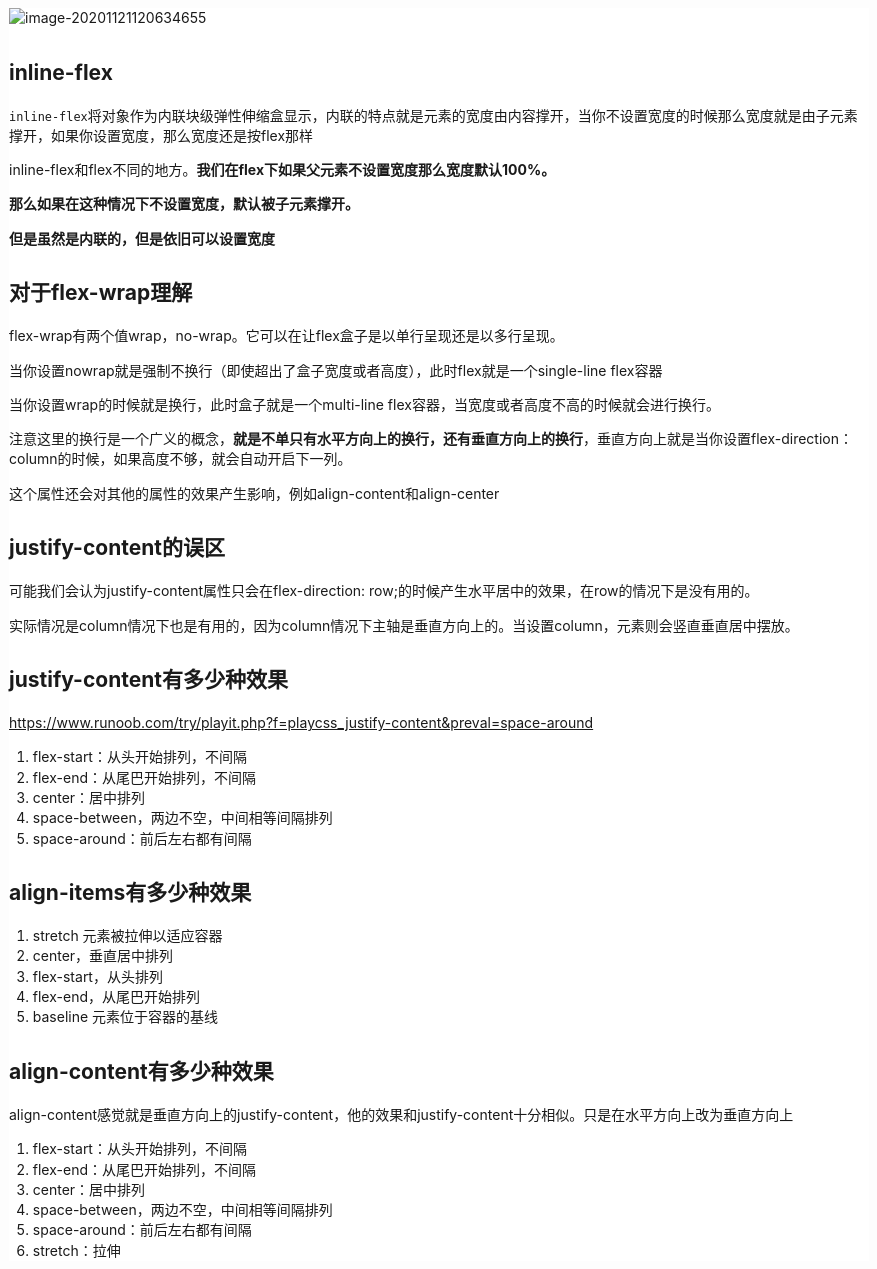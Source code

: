 ![image-20201121120634655](C:\Users\17492\AppData\Roaming\Typora\typora-user-images\image-20201121120634655.png)

## inline-flex

`inline-flex`将对象作为内联块级弹性伸缩盒显示，内联的特点就是元素的宽度由内容撑开，当你不设置宽度的时候那么宽度就是由子元素撑开，如果你设置宽度，那么宽度还是按flex那样

inline-flex和flex不同的地方。**我们在flex下如果父元素不设置宽度那么宽度默认100%。**

**那么如果在这种情况下不设置宽度，默认被子元素撑开。**

**但是虽然是内联的，但是依旧可以设置宽度**

## 对于flex-wrap理解

flex-wrap有两个值wrap，no-wrap。它可以在让flex盒子是以单行呈现还是以多行呈现。

当你设置nowrap就是强制不换行（即使超出了盒子宽度或者高度），此时flex就是一个single-line flex容器

当你设置wrap的时候就是换行，此时盒子就是一个multi-line flex容器，当宽度或者高度不高的时候就会进行换行。

注意这里的换行是一个广义的概念，**就是不单只有水平方向上的换行，还有垂直方向上的换行**，垂直方向上就是当你设置flex-direction：column的时候，如果高度不够，就会自动开启下一列。

这个属性还会对其他的属性的效果产生影响，例如align-content和align-center

## justify-content的误区

可能我们会认为justify-content属性只会在flex-direction: row;的时候产生水平居中的效果，在row的情况下是没有用的。

实际情况是column情况下也是有用的，因为column情况下主轴是垂直方向上的。当设置column，元素则会竖直垂直居中摆放。

## justify-content有多少种效果

https://www.runoob.com/try/playit.php?f=playcss_justify-content&preval=space-around

1. flex-start：从头开始排列，不间隔
2. flex-end：从尾巴开始排列，不间隔
3. center：居中排列
4. space-between，两边不空，中间相等间隔排列
5. space-around：前后左右都有间隔



## align-items有多少种效果

1. stretch 元素被拉伸以适应容器
2. center，垂直居中排列
3. flex-start，从头排列
4. flex-end，从尾巴开始排列
5. baseline 元素位于容器的基线

## align-content有多少种效果

align-content感觉就是垂直方向上的justify-content，他的效果和justify-content十分相似。只是在水平方向上改为垂直方向上

1. flex-start：从头开始排列，不间隔
2. flex-end：从尾巴开始排列，不间隔
3. center：居中排列
4. space-between，两边不空，中间相等间隔排列
5. space-around：前后左右都有间隔
6. stretch：拉伸
